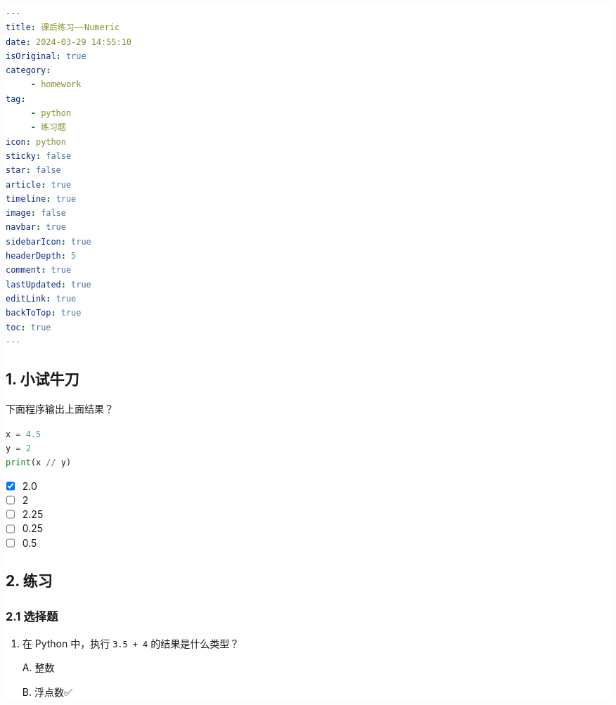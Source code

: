 ```yaml
---
title: 课后练习——Numeric
date: 2024-03-29 14:55:10
isOriginal: true
category:
     - homework
tag:
     - python
     - 练习题
icon: python
sticky: false
star: false
article: true
timeline: true
image: false
navbar: true
sidebarIcon: true
headerDepth: 5
comment: true
lastUpdated: true
editLink: true
backToTop: true
toc: true
---
```


## 1. 小试牛刀

下面程序输出上面结果？

```python
x = 4.5
y = 2
print(x // y)
```

- [x] 2.0
- [ ] 2
- [ ] 2.25
- [ ] 0.25
- [ ] 0.5

## 2. 练习

### 2.1 选择题

1. 在 Python 中，执行 `3.5 + 4` 的结果是什么类型？

    A. 整数

    B. 浮点数✅
